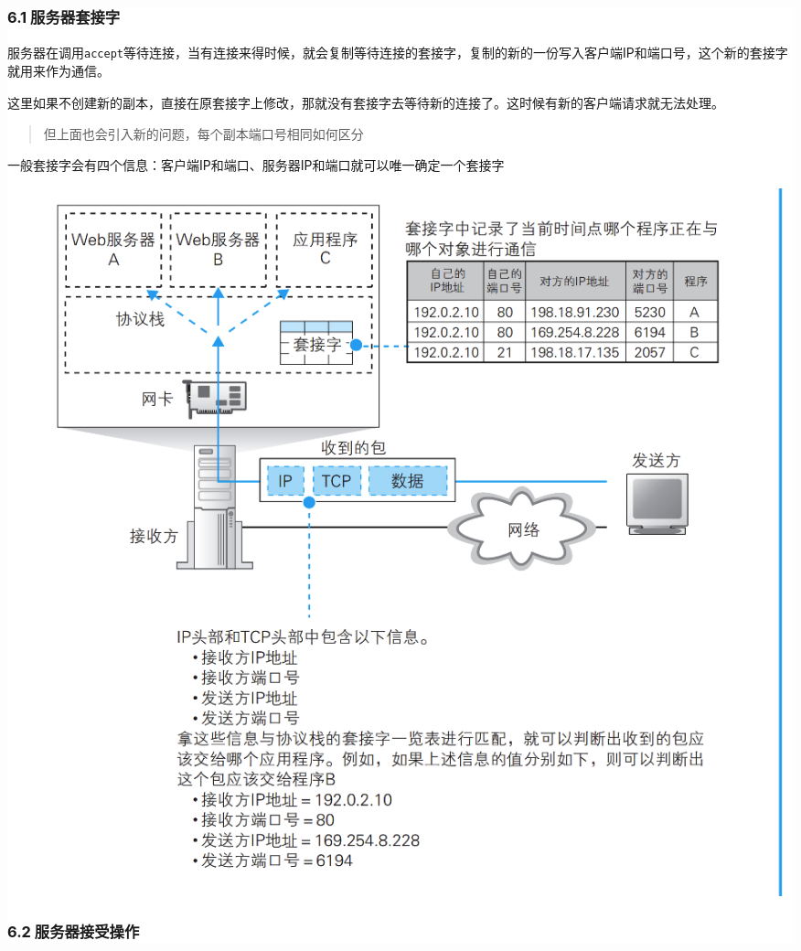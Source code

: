 ### 6.1 服务器套接字

服务器在调用`accept`等待连接，当有连接来得时候，就会复制等待连接的套接字，复制的新的一份写入客户端IP和端口号，这个新的套接字就用来作为通信。

这里如果不创建新的副本，直接在原套接字上修改，那就没有套接字去等待新的连接了。这时候有新的客户端请求就无法处理。

> 但上面也会引入新的问题，每个副本端口号相同如何区分

一般套接字会有四个信息：客户端IP和端口、服务器IP和端口就可以唯一确定一个套接字

![Snip20220429_37](网络是怎么样连接的恶.assets/Snip20220429_37.png)



### 6.2 服务器接受操作
